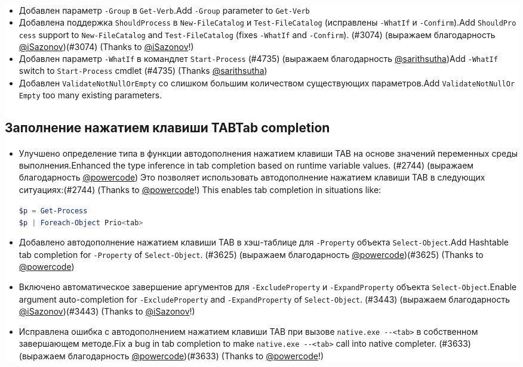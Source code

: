 - <span data-ttu-id="0aa02-397">Добавлен параметр `-Group` в `Get-Verb`.</span><span class="sxs-lookup"><span data-stu-id="0aa02-397">Add `-Group` parameter to `Get-Verb`</span></span>
- <span data-ttu-id="0aa02-398">Добавлена поддержка `ShouldProcess` в `New-FileCatalog` и `Test-FileCatalog` (исправлены `-WhatIf` и `-Confirm`).</span><span class="sxs-lookup"><span data-stu-id="0aa02-398">Add `ShouldProcess` support to `New-FileCatalog` and `Test-FileCatalog` (fixes `-WhatIf` and `-Confirm`).</span></span> <span data-ttu-id="0aa02-399">(#3074) (выражаем благодарность [@iSazonov](https://github.com/iSazonov))</span><span class="sxs-lookup"><span data-stu-id="0aa02-399">(#3074) (Thanks to [@iSazonov](https://github.com/iSazonov)!)</span></span>
- <span data-ttu-id="0aa02-400">Добавлен параметр `-WhatIf` в командлет `Start-Process` (#4735) (выражаем благодарность [@sarithsutha](https://github.com/sarithsutha))</span><span class="sxs-lookup"><span data-stu-id="0aa02-400">Add `-WhatIf` switch to `Start-Process` cmdlet (#4735) (Thanks [@sarithsutha](https://github.com/sarithsutha))</span></span>
- <span data-ttu-id="0aa02-401">Добавлен `ValidateNotNullOrEmpty` со слишком большим количеством существующих параметров.</span><span class="sxs-lookup"><span data-stu-id="0aa02-401">Add `ValidateNotNullOrEmpty` too many existing parameters.</span></span>

## <a name="tab-completion"></a><span data-ttu-id="0aa02-402">Заполнение нажатием клавиши TAB</span><span class="sxs-lookup"><span data-stu-id="0aa02-402">Tab completion</span></span>

- <span data-ttu-id="0aa02-403">Улучшено определение типа в функции автодополнения нажатием клавиши TAB на основе значений переменных среды выполнения.</span><span class="sxs-lookup"><span data-stu-id="0aa02-403">Enhanced the type inference in tab completion based on runtime variable values.</span></span> <span data-ttu-id="0aa02-404">(#2744) (выражаем благодарность [@powercode](https://github.com/powercode)) Это позволяет использовать автодополнение нажатием клавиши TAB в следующих ситуациях:</span><span class="sxs-lookup"><span data-stu-id="0aa02-404">(#2744) (Thanks to [@powercode](https://github.com/powercode)!) This enables tab completion in situations like:</span></span>

  ```powershell
  $p = Get-Process
  $p | Foreach-Object Prio<tab>
  ```

- <span data-ttu-id="0aa02-405">Добавлено автодополнение нажатием клавиши TAB в хэш-таблице для `-Property` объекта `Select-Object`.</span><span class="sxs-lookup"><span data-stu-id="0aa02-405">Add Hashtable tab completion for `-Property` of `Select-Object`.</span></span> <span data-ttu-id="0aa02-406">(#3625) (выражаем благодарность [@powercode](https://github.com/powercode))</span><span class="sxs-lookup"><span data-stu-id="0aa02-406">(#3625) (Thanks to [@powercode](https://github.com/powercode))</span></span>
- <span data-ttu-id="0aa02-407">Включено автоматическое завершение аргументов для `-ExcludeProperty` и `-ExpandProperty` объекта `Select-Object`.</span><span class="sxs-lookup"><span data-stu-id="0aa02-407">Enable argument auto-completion for `-ExcludeProperty` and `-ExpandProperty` of `Select-Object`.</span></span> <span data-ttu-id="0aa02-408">(#3443) (выражаем благодарность [@iSazonov](https://github.com/iSazonov))</span><span class="sxs-lookup"><span data-stu-id="0aa02-408">(#3443) (Thanks to [@iSazonov](https://github.com/iSazonov)!)</span></span>
- <span data-ttu-id="0aa02-409">Исправлена ошибка с автодополнением нажатием клавиши TAB при вызове `native.exe --<tab>` в собственном завершающем методе.</span><span class="sxs-lookup"><span data-stu-id="0aa02-409">Fix a bug in tab completion to make `native.exe --<tab>` call into native completer.</span></span> <span data-ttu-id="0aa02-410">(#3633) (выражаем благодарность [@powercode](https://github.com/powercode))</span><span class="sxs-lookup"><span data-stu-id="0aa02-410">(#3633) (Thanks to [@powercode](https://github.com/powercode)!)</span></span>
